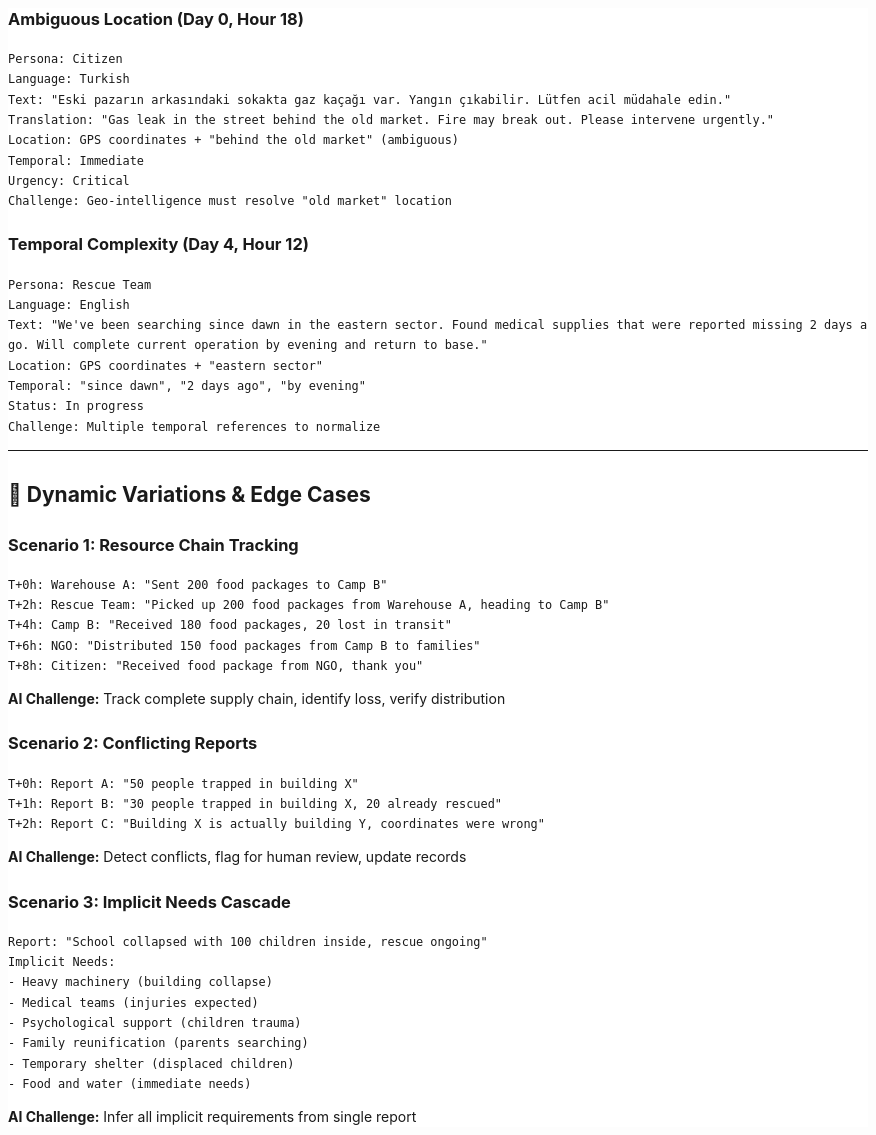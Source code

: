### Ambiguous Location (Day 0, Hour 18)
```
Persona: Citizen
Language: Turkish
Text: "Eski pazarın arkasındaki sokakta gaz kaçağı var. Yangın çıkabilir. Lütfen acil müdahale edin."
Translation: "Gas leak in the street behind the old market. Fire may break out. Please intervene urgently."
Location: GPS coordinates + "behind the old market" (ambiguous)
Temporal: Immediate
Urgency: Critical
Challenge: Geo-intelligence must resolve "old market" location
```

### Temporal Complexity (Day 4, Hour 12)
```
Persona: Rescue Team
Language: English
Text: "We've been searching since dawn in the eastern sector. Found medical supplies that were reported missing 2 days ago. Will complete current operation by evening and return to base."
Location: GPS coordinates + "eastern sector"
Temporal: "since dawn", "2 days ago", "by evening"
Status: In progress
Challenge: Multiple temporal references to normalize
```

---

## 🎲 Dynamic Variations & Edge Cases

### Scenario 1: Resource Chain Tracking
```
T+0h: Warehouse A: "Sent 200 food packages to Camp B"
T+2h: Rescue Team: "Picked up 200 food packages from Warehouse A, heading to Camp B"
T+4h: Camp B: "Received 180 food packages, 20 lost in transit"
T+6h: NGO: "Distributed 150 food packages from Camp B to families"
T+8h: Citizen: "Received food package from NGO, thank you"
```
**AI Challenge:** Track complete supply chain, identify loss, verify distribution

### Scenario 2: Conflicting Reports
```
T+0h: Report A: "50 people trapped in building X"
T+1h: Report B: "30 people trapped in building X, 20 already rescued"
T+2h: Report C: "Building X is actually building Y, coordinates were wrong"
```
**AI Challenge:** Detect conflicts, flag for human review, update records

### Scenario 3: Implicit Needs Cascade
```
Report: "School collapsed with 100 children inside, rescue ongoing"
Implicit Needs:
- Heavy machinery (building collapse)
- Medical teams (injuries expected)
- Psychological support (children trauma)
- Family reunification (parents searching)
- Temporary shelter (displaced children)
- Food and water (immediate needs)
```
**AI Challenge:** Infer all implicit requirements from single report
